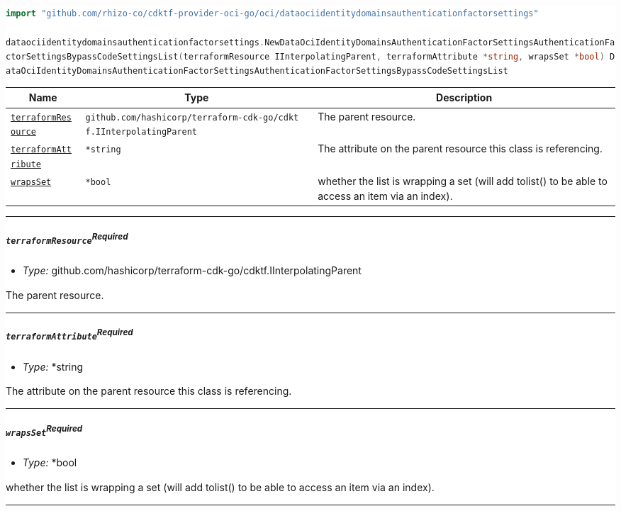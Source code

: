 ```go
import "github.com/rhizo-co/cdktf-provider-oci-go/oci/dataociidentitydomainsauthenticationfactorsettings"

dataociidentitydomainsauthenticationfactorsettings.NewDataOciIdentityDomainsAuthenticationFactorSettingsAuthenticationFactorSettingsBypassCodeSettingsList(terraformResource IInterpolatingParent, terraformAttribute *string, wrapsSet *bool) DataOciIdentityDomainsAuthenticationFactorSettingsAuthenticationFactorSettingsBypassCodeSettingsList
```

| **Name** | **Type** | **Description** |
| --- | --- | --- |
| <code><a href="#rhizo-co-terraform-provider-oci.dataOciIdentityDomainsAuthenticationFactorSettings.DataOciIdentityDomainsAuthenticationFactorSettingsAuthenticationFactorSettingsBypassCodeSettingsList.Initializer.parameter.terraformResource">terraformResource</a></code> | <code>github.com/hashicorp/terraform-cdk-go/cdktf.IInterpolatingParent</code> | The parent resource. |
| <code><a href="#rhizo-co-terraform-provider-oci.dataOciIdentityDomainsAuthenticationFactorSettings.DataOciIdentityDomainsAuthenticationFactorSettingsAuthenticationFactorSettingsBypassCodeSettingsList.Initializer.parameter.terraformAttribute">terraformAttribute</a></code> | <code>*string</code> | The attribute on the parent resource this class is referencing. |
| <code><a href="#rhizo-co-terraform-provider-oci.dataOciIdentityDomainsAuthenticationFactorSettings.DataOciIdentityDomainsAuthenticationFactorSettingsAuthenticationFactorSettingsBypassCodeSettingsList.Initializer.parameter.wrapsSet">wrapsSet</a></code> | <code>*bool</code> | whether the list is wrapping a set (will add tolist() to be able to access an item via an index). |

---

##### `terraformResource`<sup>Required</sup> <a name="terraformResource" id="rhizo-co-terraform-provider-oci.dataOciIdentityDomainsAuthenticationFactorSettings.DataOciIdentityDomainsAuthenticationFactorSettingsAuthenticationFactorSettingsBypassCodeSettingsList.Initializer.parameter.terraformResource"></a>

- *Type:* github.com/hashicorp/terraform-cdk-go/cdktf.IInterpolatingParent

The parent resource.

---

##### `terraformAttribute`<sup>Required</sup> <a name="terraformAttribute" id="rhizo-co-terraform-provider-oci.dataOciIdentityDomainsAuthenticationFactorSettings.DataOciIdentityDomainsAuthenticationFactorSettingsAuthenticationFactorSettingsBypassCodeSettingsList.Initializer.parameter.terraformAttribute"></a>

- *Type:* *string

The attribute on the parent resource this class is referencing.

---

##### `wrapsSet`<sup>Required</sup> <a name="wrapsSet" id="rhizo-co-terraform-provider-oci.dataOciIdentityDomainsAuthenticationFactorSettings.DataOciIdentityDomainsAuthenticationFactorSettingsAuthenticationFactorSettingsBypassCodeSettingsList.Initializer.parameter.wrapsSet"></a>

- *Type:* *bool

whether the list is wrapping a set (will add tolist() to be able to access an item via an index).

---